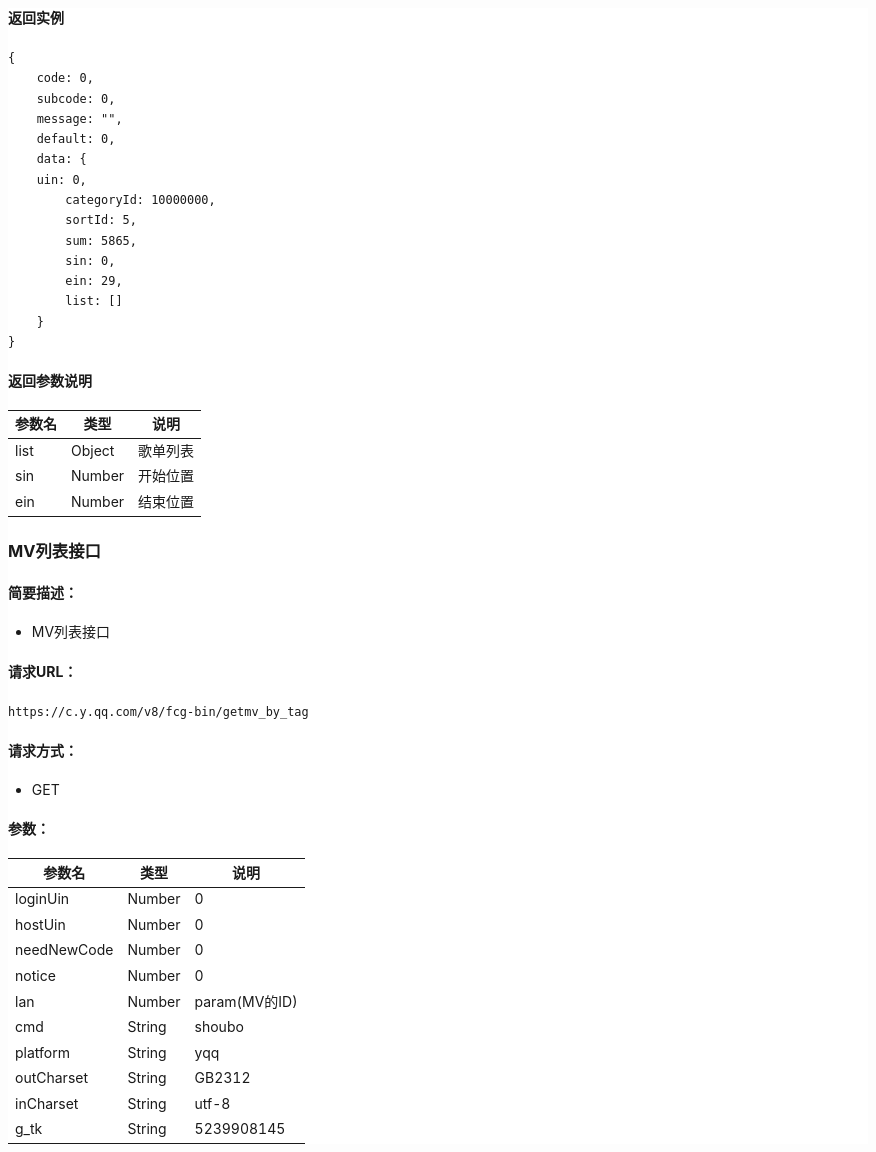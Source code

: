 #### **返回实例**

```html
{
    code: 0,
    subcode: 0,
    message: "",
    default: 0,
    data: {
    uin: 0,
        categoryId: 10000000,
        sortId: 5,
        sum: 5865,
        sin: 0,
        ein: 29,
        list: []
    }
}
```  

#### **返回参数说明**

|参数名|类型|说明|
|---------|--------|-------------|
|list|Object|歌单列表|
|sin|Number|开始位置|
|ein|Number|结束位置|

### MV列表接口   

#### **简要描述：**   

- MV列表接口
     
#### **请求URL：**   

```html
https://c.y.qq.com/v8/fcg-bin/getmv_by_tag
```
#### **请求方式：**    

* GET
  
#### **参数：**       

|参数名|类型|说明|
|---------|--------|-------------|
|loginUin|Number|0| 
|hostUin|Number|0| 
|needNewCode|Number|0| 
|notice|Number|0| 
|lan|Number|param(MV的ID)| 
|cmd|String|shoubo| 
|platform|String|yqq| 
|outCharset|String|GB2312| 
|inCharset|String|utf-8| 
|g_tk|String|5239908145| 